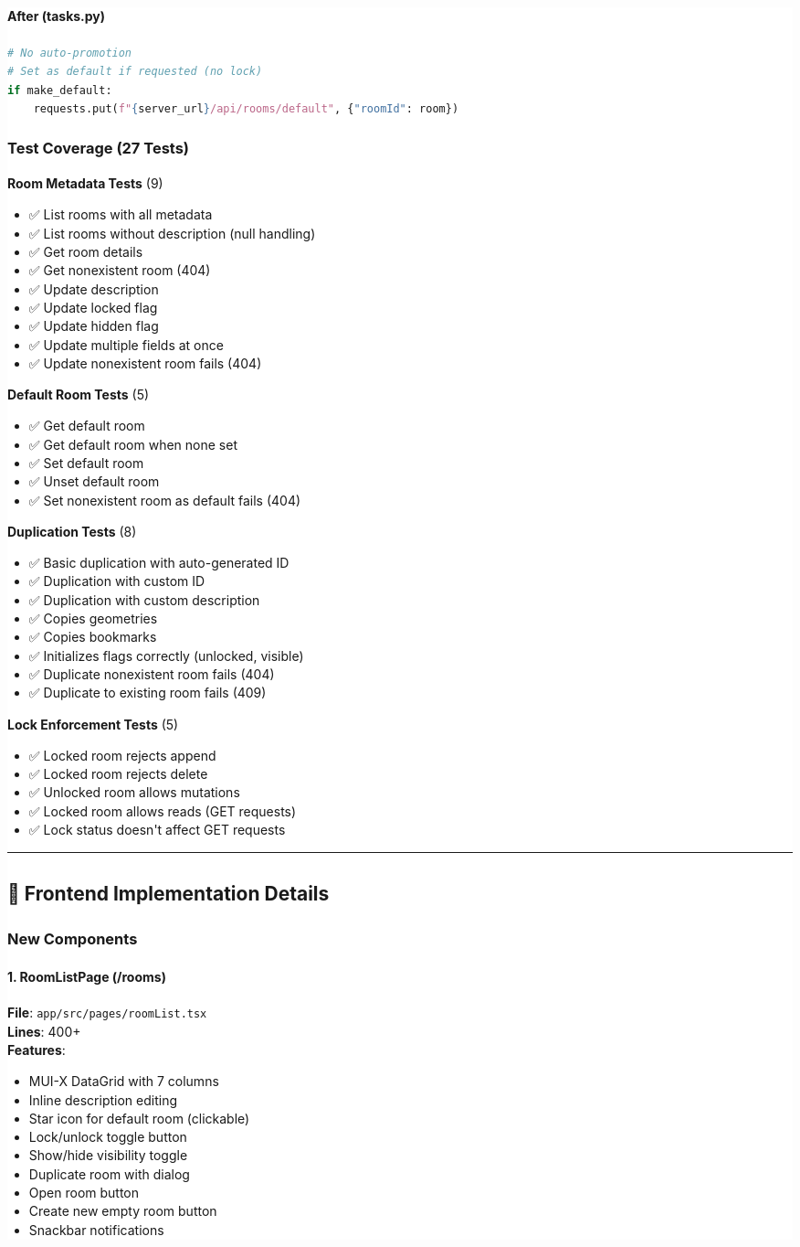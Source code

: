 #### After (tasks.py)
```python
# No auto-promotion
# Set as default if requested (no lock)
if make_default:
    requests.put(f"{server_url}/api/rooms/default", {"roomId": room})
```

### Test Coverage (27 Tests)

**Room Metadata Tests** (9)
- ✅ List rooms with all metadata
- ✅ List rooms without description (null handling)
- ✅ Get room details
- ✅ Get nonexistent room (404)
- ✅ Update description
- ✅ Update locked flag
- ✅ Update hidden flag
- ✅ Update multiple fields at once
- ✅ Update nonexistent room fails (404)

**Default Room Tests** (5)
- ✅ Get default room
- ✅ Get default room when none set
- ✅ Set default room
- ✅ Unset default room
- ✅ Set nonexistent room as default fails (404)

**Duplication Tests** (8)
- ✅ Basic duplication with auto-generated ID
- ✅ Duplication with custom ID
- ✅ Duplication with custom description
- ✅ Copies geometries
- ✅ Copies bookmarks
- ✅ Initializes flags correctly (unlocked, visible)
- ✅ Duplicate nonexistent room fails (404)
- ✅ Duplicate to existing room fails (409)

**Lock Enforcement Tests** (5)
- ✅ Locked room rejects append
- ✅ Locked room rejects delete
- ✅ Unlocked room allows mutations
- ✅ Locked room allows reads (GET requests)
- ✅ Lock status doesn't affect GET requests

---

## 🎨 Frontend Implementation Details

### New Components

#### 1. RoomListPage (/rooms)
**File**: `app/src/pages/roomList.tsx`  
**Lines**: 400+  
**Features**:
- MUI-X DataGrid with 7 columns
- Inline description editing
- Star icon for default room (clickable)
- Lock/unlock toggle button
- Show/hide visibility toggle
- Duplicate room with dialog
- Open room button
- Create new empty room button
- Snackbar notifications